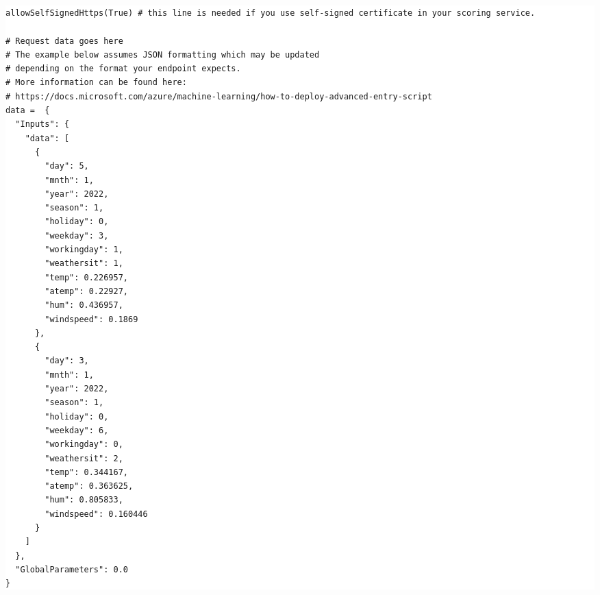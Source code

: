     allowSelfSignedHttps(True) # this line is needed if you use self-signed certificate in your scoring service.
    
    # Request data goes here
    # The example below assumes JSON formatting which may be updated
    # depending on the format your endpoint expects.
    # More information can be found here:
    # https://docs.microsoft.com/azure/machine-learning/how-to-deploy-advanced-entry-script
    data =  {
      "Inputs": {
        "data": [
          {
            "day": 5,
            "mnth": 1,
            "year": 2022,
            "season": 1,
            "holiday": 0,
            "weekday": 3,
            "workingday": 1,
            "weathersit": 1,
            "temp": 0.226957,
            "atemp": 0.22927,
            "hum": 0.436957,
            "windspeed": 0.1869
          },
          {
            "day": 3,
            "mnth": 1,
            "year": 2022,
            "season": 1,
            "holiday": 0,
            "weekday": 6,
            "workingday": 0,
            "weathersit": 2,
            "temp": 0.344167,
            "atemp": 0.363625,
            "hum": 0.805833,
            "windspeed": 0.160446
          }
        ]
      },
      "GlobalParameters": 0.0
    }
    